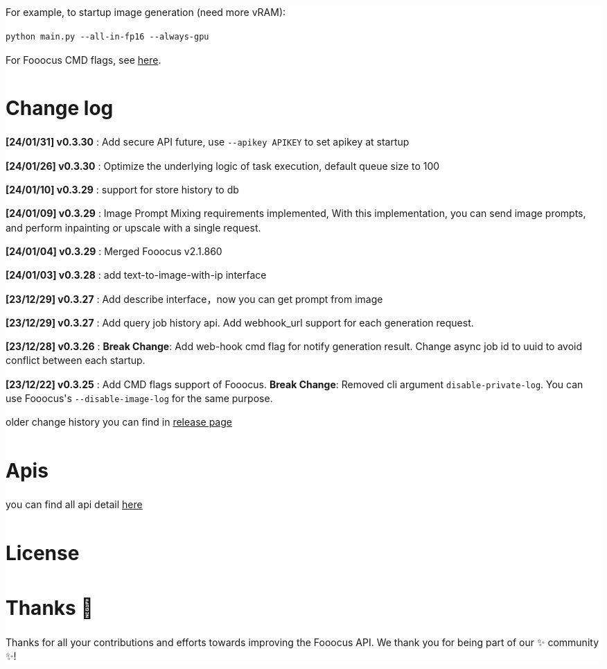 For example, to startup image generation (need more vRAM):

```
python main.py --all-in-fp16 --always-gpu
```

For Fooocus CMD flags, see [here](https://github.com/lllyasviel/Fooocus?tab=readme-ov-file#all-cmd-flags).


# Change log

**[24/01/31] v0.3.30** : Add secure API future, use `--apikey APIKEY` to set apikey at startup

**[24/01/26] v0.3.30** : Optimize the underlying logic of task execution, default queue size to 100

**[24/01/10] v0.3.29** : support for store history to db

**[24/01/09] v0.3.29** : Image Prompt Mixing requirements implemented, With this implementation, you can send image prompts, and perform inpainting or upscale with a single request.

**[24/01/04] v0.3.29** : Merged Fooocus v2.1.860

**[24/01/03] v0.3.28** : add text-to-image-with-ip interface

**[23/12/29] v0.3.27** : Add describe interface，now you can get prompt from image

**[23/12/29] v0.3.27** : Add query job history api. Add webhook_url support for each generation request.

**[23/12/28] v0.3.26** : **Break Change**: Add web-hook cmd flag for notify generation result. Change async job id to uuid to avoid conflict between each startup.

**[23/12/22] v0.3.25** : Add CMD flags support of Fooocus. **Break Change**: Removed cli argument `disable-private-log`. You can use Fooocus's `--disable-image-log` for the same purpose.

older change history you can find in [release page](https://github.com/konieshadow/Fooocus-API/releases)


# Apis

you can find all api detail [here](/docs/api_doc_en.md)

# License


# Thanks :purple_heart:

Thanks for all your contributions and efforts towards improving the Fooocus API. We thank you for being part of our :sparkles: community :sparkles:!
